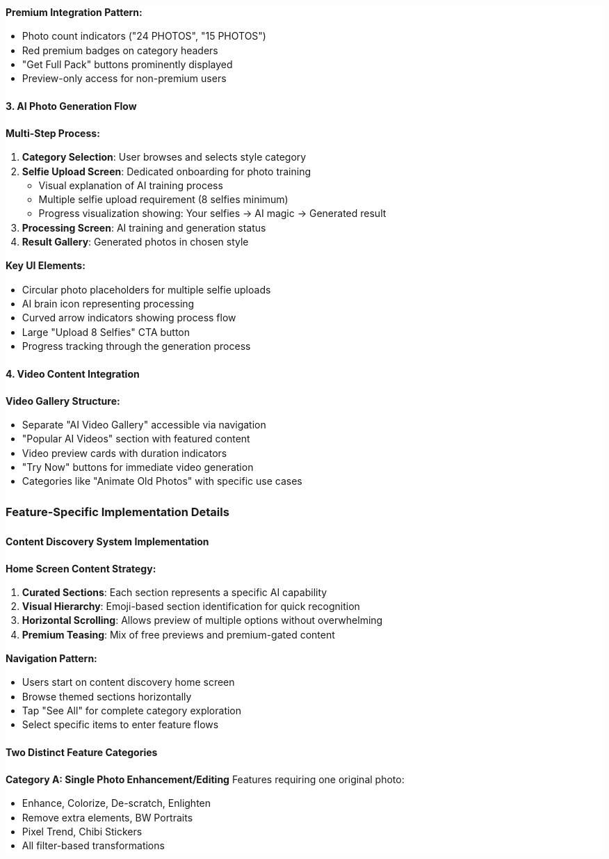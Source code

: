 **Premium Integration Pattern:**
- Photo count indicators ("24 PHOTOS", "15 PHOTOS")
- Red premium badges on category headers
- "Get Full Pack" buttons prominently displayed
- Preview-only access for non-premium users

#### 3. AI Photo Generation Flow

**Multi-Step Process:**
1. **Category Selection**: User browses and selects style category
2. **Selfie Upload Screen**: Dedicated onboarding for photo training
   - Visual explanation of AI training process
   - Multiple selfie upload requirement (8 selfies minimum)
   - Progress visualization showing: Your selfies → AI magic → Generated result
3. **Processing Screen**: AI training and generation status
4. **Result Gallery**: Generated photos in chosen style

**Key UI Elements:**
- Circular photo placeholders for multiple selfie uploads
- AI brain icon representing processing
- Curved arrow indicators showing process flow
- Large "Upload 8 Selfies" CTA button
- Progress tracking through the generation process

#### 4. Video Content Integration

**Video Gallery Structure:**
- Separate "AI Video Gallery" accessible via navigation
- "Popular AI Videos" section with featured content
- Video preview cards with duration indicators
- "Try Now" buttons for immediate video generation
- Categories like "Animate Old Photos" with specific use cases

### Feature-Specific Implementation Details

#### Content Discovery System Implementation

**Home Screen Content Strategy:**
1. **Curated Sections**: Each section represents a specific AI capability
2. **Visual Hierarchy**: Emoji-based section identification for quick recognition
3. **Horizontal Scrolling**: Allows preview of multiple options without overwhelming
4. **Premium Teasing**: Mix of free previews and premium-gated content

**Navigation Pattern:**
- Users start on content discovery home screen
- Browse themed sections horizontally
- Tap "See All" for complete category exploration
- Select specific items to enter feature flows

#### Two Distinct Feature Categories

**Category A: Single Photo Enhancement/Editing**
Features requiring one original photo:
- Enhance, Colorize, De-scratch, Enlighten
- Remove extra elements, BW Portraits  
- Pixel Trend, Chibi Stickers
- All filter-based transformations
